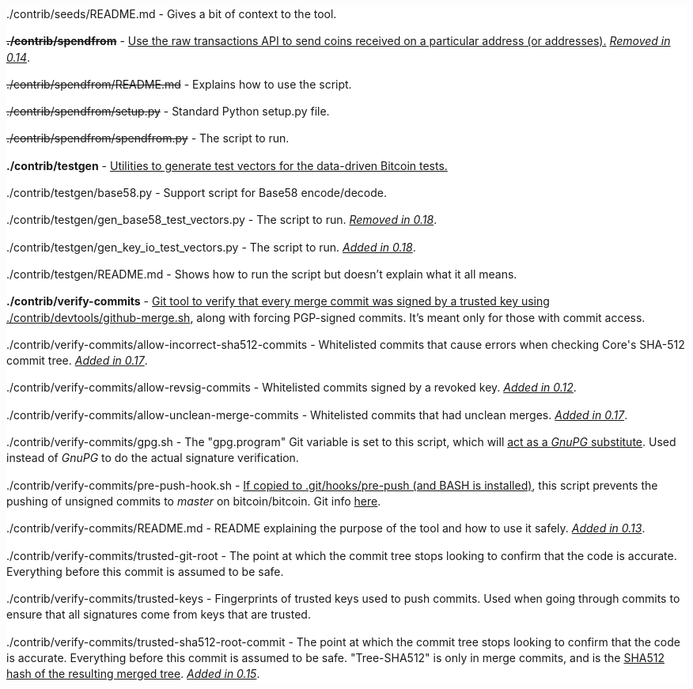 ./contrib/seeds/README.md - Gives a bit of context to the tool.

**~~./contrib/spendfrom~~** - [Use the raw transactions API to send coins received on a particular address (or addresses).](https://github.com/bitcoin/bitcoin/pull/2162) [*Removed in 0.14*](https://github.com/bitcoin/bitcoin/pull/8779).

~~./contrib/spendfrom/README.md~~ - Explains how to use the script.

~~./contrib/spendfrom/setup.py~~ - Standard Python setup.py file.

~~./contrib/spendfrom/spendfrom.py~~ - The script to run.

**./contrib/testgen** - [Utilities to generate test vectors for the data-driven Bitcoin tests.](https://github.com/bitcoin/bitcoin/pull/1888)

./contrib/testgen/base58.py - Support script for Base58 encode/decode.

./contrib/testgen/gen\_base58_test\_vectors.py - The script to run. [*Removed in 0.18*](https://github.com/bitcoin/bitcoin/pull/13935).

./contrib/testgen/gen\_key\_io_test\_vectors.py - The script to run. [*Added in 0.18*](https://github.com/bitcoin/bitcoin/pull/13935).

./contrib/testgen/README.md - Shows how to run the script but doesn’t explain what it all means.

**./contrib/verify-commits** - [Git tool to verify that every merge commit was signed by a trusted key using ./contrib/devtools/github-merge.sh](https://github.com/bitcoin/bitcoin/pull/5149), along with forcing PGP-signed commits. It’s meant only for those with commit access.

./contrib/verify-commits/allow-incorrect-sha512-commits - Whitelisted commits that cause errors when checking Core's SHA-512 commit tree. [*Added in 0.17*](https://github.com/bitcoin/bitcoin/pull/13066).

./contrib/verify-commits/allow-revsig-commits - Whitelisted commits signed by a revoked key. [*Added in 0.12*](https://github.com/bitcoin/bitcoin/pull/6875).

./contrib/verify-commits/allow-unclean-merge-commits - Whitelisted commits that had unclean merges. [*Added in 0.17*](https://github.com/bitcoin/bitcoin/pull/13066).

./contrib/verify-commits/gpg.sh - The "gpg.program" Git variable is set to this script, which will [act as a *GnuPG* substitute](https://git-scm.com/docs/git-config). Used instead of *GnuPG* to do the actual signature verification.

./contrib/verify-commits/pre-push-hook.sh - [If copied to .git/hooks/pre-push (and BASH is installed)](https://github.com/bitcoin/bitcoin/pull/5149#issuecomment-67726007), this script prevents the pushing of unsigned commits to *master* on bitcoin/bitcoin. Git info [here](https://git-scm.com/docs/githooks).

./contrib/verify-commits/README.md - README explaining the purpose of the tool and how to use it safely. [*Added in 0.13*](https://github.com/bitcoin/bitcoin/pull/7713).

./contrib/verify-commits/trusted-git-root - The point at which the commit tree stops looking to confirm that the code is accurate. Everything before this commit is assumed to be safe.

./contrib/verify-commits/trusted-keys - Fingerprints of trusted keys used to push commits. Used when going through commits to ensure that all signatures come from keys that are trusted.

./contrib/verify-commits/trusted-sha512-root-commit - The point at which the commit tree stops looking to confirm that the code is accurate. Everything before this commit is assumed to be safe. "Tree-SHA512" is only in merge commits, and is the [SHA512 hash of the resulting merged tree](https://github.com/bitcoin/bitcoin/pull/9871). [*Added in 0.15*](https://github.com/bitcoin/bitcoin/pull/9880).
